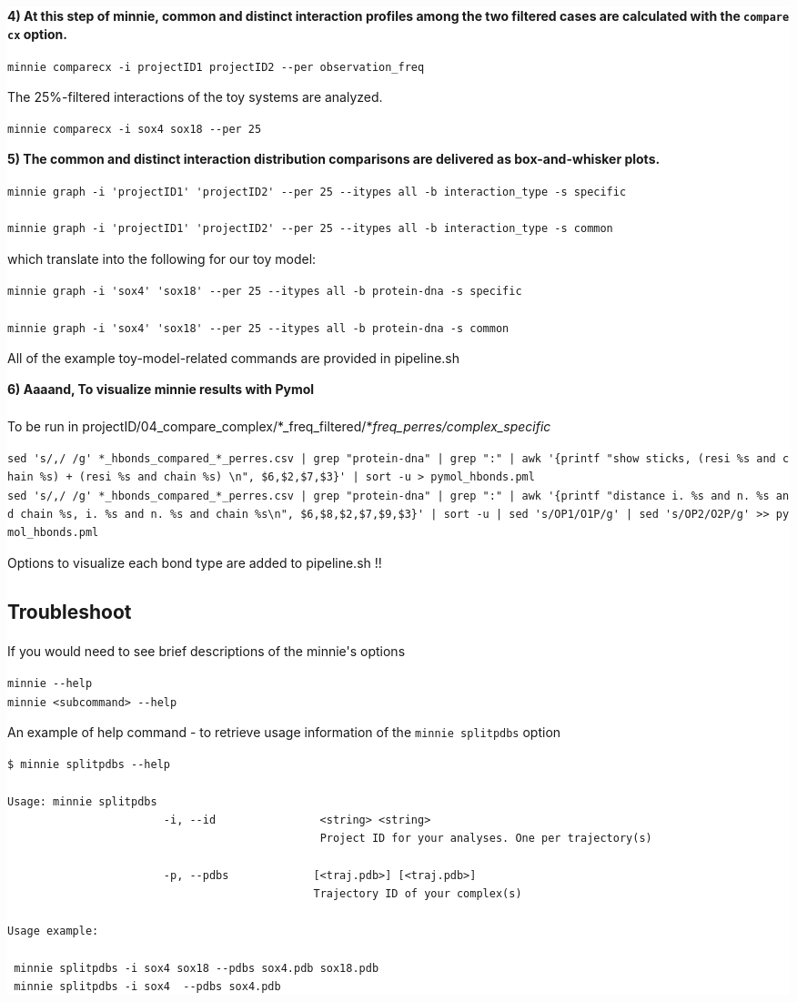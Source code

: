 ```
```

**4) At this step of minnie, common and distinct interaction profiles among the two filtered cases are calculated with the `comparecx` option.**
```
minnie comparecx -i projectID1 projectID2 --per observation_freq
```
The 25%-filtered interactions of the toy systems are analyzed.
```
minnie comparecx -i sox4 sox18 --per 25
```

**5) The common and distinct interaction distribution comparisons are delivered as box-and-whisker plots.**
```
minnie graph -i 'projectID1' 'projectID2' --per 25 --itypes all -b interaction_type -s specific

minnie graph -i 'projectID1' 'projectID2' --per 25 --itypes all -b interaction_type -s common
```
which translate into the following for our toy model:
```
minnie graph -i 'sox4' 'sox18' --per 25 --itypes all -b protein-dna -s specific

minnie graph -i 'sox4' 'sox18' --per 25 --itypes all -b protein-dna -s common
```

All of the example toy-model-related commands are provided in pipeline.sh

**6) Aaaand, To visualize minnie results with Pymol**\
\
To be run in projectID/04_compare_complex/\*_freq_filtered/\*_freq_perres/complex_specific_


```
sed 's/,/ /g' *_hbonds_compared_*_perres.csv | grep "protein-dna" | grep ":" | awk '{printf "show sticks, (resi %s and chain %s) + (resi %s and chain %s) \n", $6,$2,$7,$3}' | sort -u > pymol_hbonds.pml
sed 's/,/ /g' *_hbonds_compared_*_perres.csv | grep "protein-dna" | grep ":" | awk '{printf "distance i. %s and n. %s and chain %s, i. %s and n. %s and chain %s\n", $6,$8,$2,$7,$9,$3}' | sort -u | sed 's/OP1/O1P/g' | sed 's/OP2/O2P/g' >> pymol_hbonds.pml
```

 Options to visualize each bond type are added to pipeline.sh !!



## Troubleshoot
If you would need to see brief descriptions of the minnie's options

```
minnie --help
minnie <subcommand> --help
```
An example of help command - to retrieve usage information of the `minnie splitpdbs` option

```
$ minnie splitpdbs --help

Usage: minnie splitpdbs
                        -i, --id                <string> <string>
                                                Project ID for your analyses. One per trajectory(s)

                        -p, --pdbs             [<traj.pdb>] [<traj.pdb>]
                                               Trajectory ID of your complex(s)

Usage example:

 minnie splitpdbs -i sox4 sox18 --pdbs sox4.pdb sox18.pdb
 minnie splitpdbs -i sox4  --pdbs sox4.pdb

```
